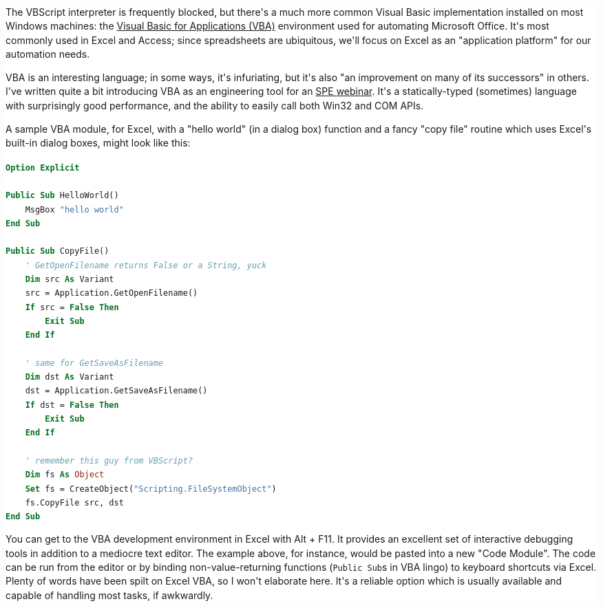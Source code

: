 The VBScript interpreter is frequently blocked, but there's a much more common Visual Basic implementation installed on most Windows machines: the <a href="https://docs.microsoft.com/en-us/office/vba/api/overview/">Visual Basic for Applications (VBA)</a> environment used for automating Microsoft Office.
It's most commonly used in Excel and Access; since spreadsheets are ubiquitous, we'll focus on Excel as an "application platform" for our automation needs.

VBA is an interesting language; in some ways, it's infuriating, but it's also "an improvement on many of its successors" in others.
I've written quite a bit introducing VBA as an engineering tool for an <a href="https://derrickturk.github.io/yp-excel-automation/">SPE webinar</a>.
It's a statically-typed (sometimes) language with surprisingly good performance, and the ability to easily call both Win32 and COM APIs.

A sample VBA module, for Excel, with a "hello world" (in a dialog box) function and a fancy "copy file" routine which uses Excel's built-in dialog boxes, might look like this:
```vb
Option Explicit

Public Sub HelloWorld()
    MsgBox "hello world"
End Sub

Public Sub CopyFile()
    ' GetOpenFilename returns False or a String, yuck
    Dim src As Variant
    src = Application.GetOpenFilename()
    If src = False Then
        Exit Sub
    End If

    ' same for GetSaveAsFilename
    Dim dst As Variant
    dst = Application.GetSaveAsFilename()
    If dst = False Then
        Exit Sub
    End If

    ' remember this guy from VBScript?
    Dim fs As Object
    Set fs = CreateObject("Scripting.FileSystemObject")
    fs.CopyFile src, dst
End Sub
```

You can get to the VBA development environment in Excel with Alt + F11.
It provides an excellent set of interactive debugging tools in addition to a mediocre text editor.
The example above, for instance, would be pasted into a new "Code Module".
The code can be run from the editor or by binding non-value-returning functions (`Public Sub`s in VBA lingo) to keyboard shortcuts via Excel.
Plenty of words have been spilt on Excel VBA, so I won't elaborate here.
It's a reliable option which is usually available and capable of handling most tasks, if awkwardly.
